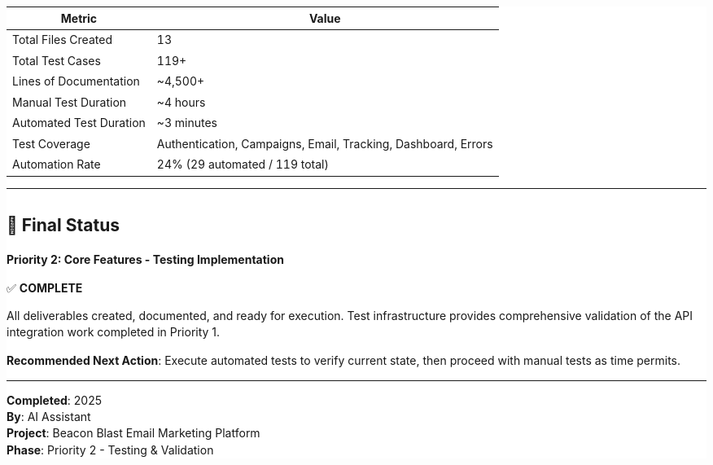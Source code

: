 | Metric | Value |
|--------|-------|
| Total Files Created | 13 |
| Total Test Cases | 119+ |
| Lines of Documentation | ~4,500+ |
| Manual Test Duration | ~4 hours |
| Automated Test Duration | ~3 minutes |
| Test Coverage | Authentication, Campaigns, Email, Tracking, Dashboard, Errors |
| Automation Rate | 24% (29 automated / 119 total) |

---

## 🏁 Final Status

**Priority 2: Core Features - Testing Implementation**

✅ **COMPLETE**

All deliverables created, documented, and ready for execution. Test infrastructure provides comprehensive validation of the API integration work completed in Priority 1.

**Recommended Next Action**: Execute automated tests to verify current state, then proceed with manual tests as time permits.

---

**Completed**: 2025  
**By**: AI Assistant  
**Project**: Beacon Blast Email Marketing Platform  
**Phase**: Priority 2 - Testing & Validation

